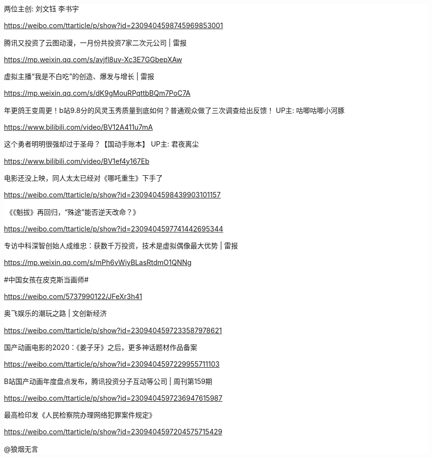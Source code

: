 
两位主创: 刘文钰 李书宇


https://weibo.com/ttarticle/p/show?id=2309404598745969853001

腾讯又投资了云图动漫，一月份共投资7家二次元公司 | 雷报

https://mp.weixin.qq.com/s/avjfl8uv-Xc3E7GGbepXAw


虚拟主播“我是不白吃”的创造、爆发与增长 | 雷报

https://mp.weixin.qq.com/s/dK9gMouRPqttbBQm7PoC7A







年更鸽王变周更！b站9.8分的风灵玉秀质量到底如何？普通观众做了三次调查给出反馈！ UP主: 咕唧咕唧小河豚

https://www.bilibili.com/video/BV12A411u7mA

这个勇者明明很强却过于圣母？【国动手账本】 UP主: 君夜离尘

https://www.bilibili.com/video/BV1ef4y167Eb

电影还没上映，同人太太已经对《哪吒重生》下手了

https://weibo.com/ttarticle/p/show?id=2309404598439903101157

 《《魁拔》再回归，“殊途”能否逆天改命？》


https://weibo.com/ttarticle/p/show?id=2309404597741442695344

专访中科深智创始人成维忠：获数千万投资，技术是虚拟偶像最大优势 | 雷报

https://mp.weixin.qq.com/s/mPh6vWiyBLasRtdmO1QNNg

#中国女孩在皮克斯当画师#

https://weibo.com/5737990122/JFeXr3h41


奥飞娱乐的潮玩之路 | 文创新经济

https://weibo.com/ttarticle/p/show?id=2309404597233587978621


国产动画电影的2020：《姜子牙》之后，更多神话题材作品备案

https://weibo.com/ttarticle/p/show?id=2309404597229955711103

B站国产动画年度盘点发布，腾讯投资分子互动等公司 | 周刊第159期

https://weibo.com/ttarticle/p/show?id=2309404597236947615987

最高检印发《人民检察院办理网络犯罪案件规定》

https://weibo.com/ttarticle/p/show?id=2309404597204575715429







@狼烟无言   
